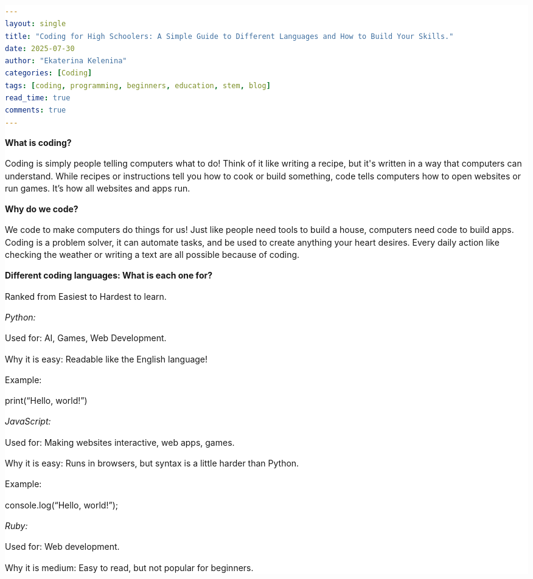 ```yaml
---
layout: single
title: "Coding for High Schoolers: A Simple Guide to Different Languages and How to Build Your Skills."
date: 2025-07-30
author: "Ekaterina Kelenina"
categories: [Coding]
tags: [coding, programming, beginners, education, stem, blog]
read_time: true
comments: true
---
```

**What is coding?**

Coding is simply people telling computers what to do! Think of it like writing a recipe, but it's written in a way that computers can understand. While recipes or instructions tell you how to cook or build something, code tells computers how to open websites or run games. It’s how all websites and apps run. 


**Why do we code?**

We code to make computers do things for us! Just like people need tools to build a house, computers need code to build apps. Coding is a problem solver, it can automate tasks, and be used to create anything your heart desires. Every daily action like checking the weather or writing a text are all possible because of coding.


**Different coding languages: What is each one for?**

  Ranked from Easiest to Hardest to learn.


*Python:*

Used for: AI, Games, Web Development.

Why it is easy: Readable like the English language!

Example:

print(“Hello, world!”)


*JavaScript:*

Used for: Making websites interactive, web apps, games.

Why it is easy: Runs in browsers, but syntax is a little harder than Python.

Example:

console.log(“Hello, world!”);


*Ruby:*
	
Used for: Web development.
	
Why it is medium: Easy to read, but not popular for beginners.
	